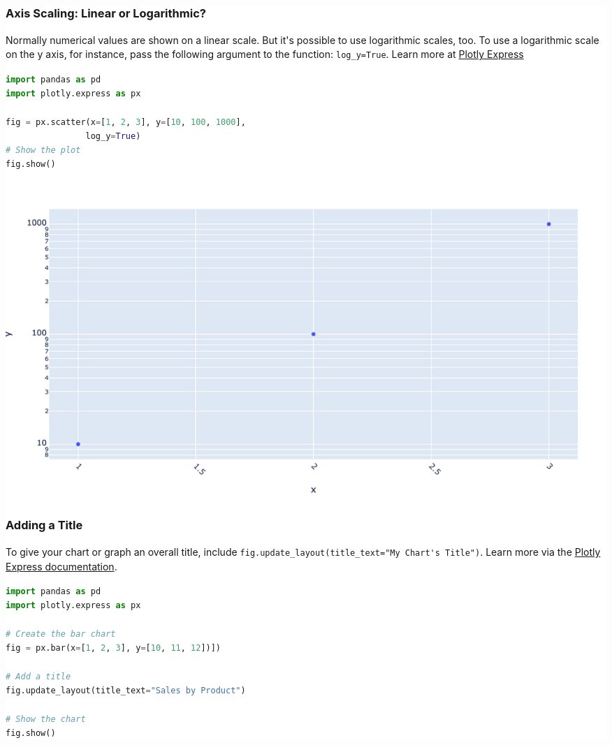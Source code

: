 
### Axis Scaling:  Linear or Logarithmic?

Normally numerical values are shown on a linear scale.  But it's possible to use logarithmic scales, too.  To use a logarithmic scale on the y axis, for instance, pass the following argument to the function: `log_y=True`.  Learn more at [Plotly Express](https://plotly.com/python/log-plot/)

```python
import pandas as pd
import plotly.express as px

fig = px.scatter(x=[1, 2, 3], y=[10, 100, 1000],
                log_y=True)
# Show the plot
fig.show()
```
![Alt text](images/log.png)

### Adding a Title

To give your chart or graph an overall title, include `fig.update_layout(title_text="My Chart's Title")`. Learn more via the [Plotly Express documentation](https://plotly.com/python/figure-labels/).

```python
import pandas as pd
import plotly.express as px

# Create the bar chart
fig = px.bar(x=[1, 2, 3], y=[10, 11, 12])])

# Add a title
fig.update_layout(title_text="Sales by Product")

# Show the chart
fig.show()
```
